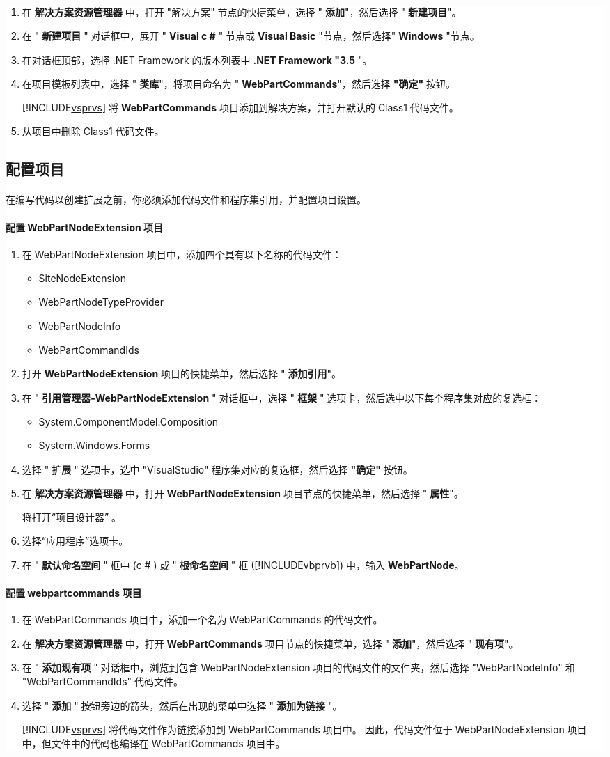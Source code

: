 1. 在 **解决方案资源管理器** 中，打开 "解决方案" 节点的快捷菜单，选择 " **添加**"，然后选择 " **新建项目**"。

2. 在 "  **新建项目** " 对话框中，展开 " **Visual c #** " 节点或 **Visual Basic** "节点，然后选择" **Windows** "节点。

3. 在对话框顶部，选择 .NET Framework 的版本列表中 **.NET Framework "3.5** "。

4. 在项目模板列表中，选择 " **类库**"，将项目命名为 " **WebPartCommands**"，然后选择 **"确定"** 按钮。

     [!INCLUDE[vsprvs](../sharepoint/includes/vsprvs-md.md)] 将 **WebPartCommands** 项目添加到解决方案，并打开默认的 Class1 代码文件。

5. 从项目中删除 Class1 代码文件。

## <a name="configure-the-projects"></a>配置项目
 在编写代码以创建扩展之前，你必须添加代码文件和程序集引用，并配置项目设置。

#### <a name="to-configure-the-webpartnodeextension-project"></a>配置 WebPartNodeExtension 项目

1. 在 WebPartNodeExtension 项目中，添加四个具有以下名称的代码文件：

    - SiteNodeExtension

    - WebPartNodeTypeProvider

    - WebPartNodeInfo

    - WebPartCommandIds

2. 打开 **WebPartNodeExtension** 项目的快捷菜单，然后选择 " **添加引用**"。

3. 在 " **引用管理器-WebPartNodeExtension** " 对话框中，选择 " **框架** " 选项卡，然后选中以下每个程序集对应的复选框：

    - System.ComponentModel.Composition

    - System.Windows.Forms

4. 选择 " **扩展** " 选项卡，选中 "VisualStudio" 程序集对应的复选框，然后选择 **"确定"** 按钮。

5. 在 **解决方案资源管理器** 中，打开 **WebPartNodeExtension** 项目节点的快捷菜单，然后选择 " **属性**"。

     将打开“项目设计器”  。

6. 选择“应用程序”选项卡。

7. 在 " **默认命名空间** " 框中 (c # ) 或 " **根命名空间** " 框 ([!INCLUDE[vbprvb](../sharepoint/includes/vbprvb-md.md)]) 中，输入 **WebPartNode**。

#### <a name="to-configure-the-webpartcommands-project"></a>配置 webpartcommands 项目

1. 在 WebPartCommands 项目中，添加一个名为 WebPartCommands 的代码文件。

2. 在 **解决方案资源管理器** 中，打开 **WebPartCommands** 项目节点的快捷菜单，选择 " **添加**"，然后选择 " **现有项**"。

3. 在 " **添加现有项** " 对话框中，浏览到包含 WebPartNodeExtension 项目的代码文件的文件夹，然后选择 "WebPartNodeInfo" 和 "WebPartCommandIds" 代码文件。

4. 选择 " **添加** " 按钮旁边的箭头，然后在出现的菜单中选择 " **添加为链接** "。

     [!INCLUDE[vsprvs](../sharepoint/includes/vsprvs-md.md)] 将代码文件作为链接添加到 WebPartCommands 项目中。 因此，代码文件位于 WebPartNodeExtension 项目中，但文件中的代码也编译在 WebPartCommands 项目中。
